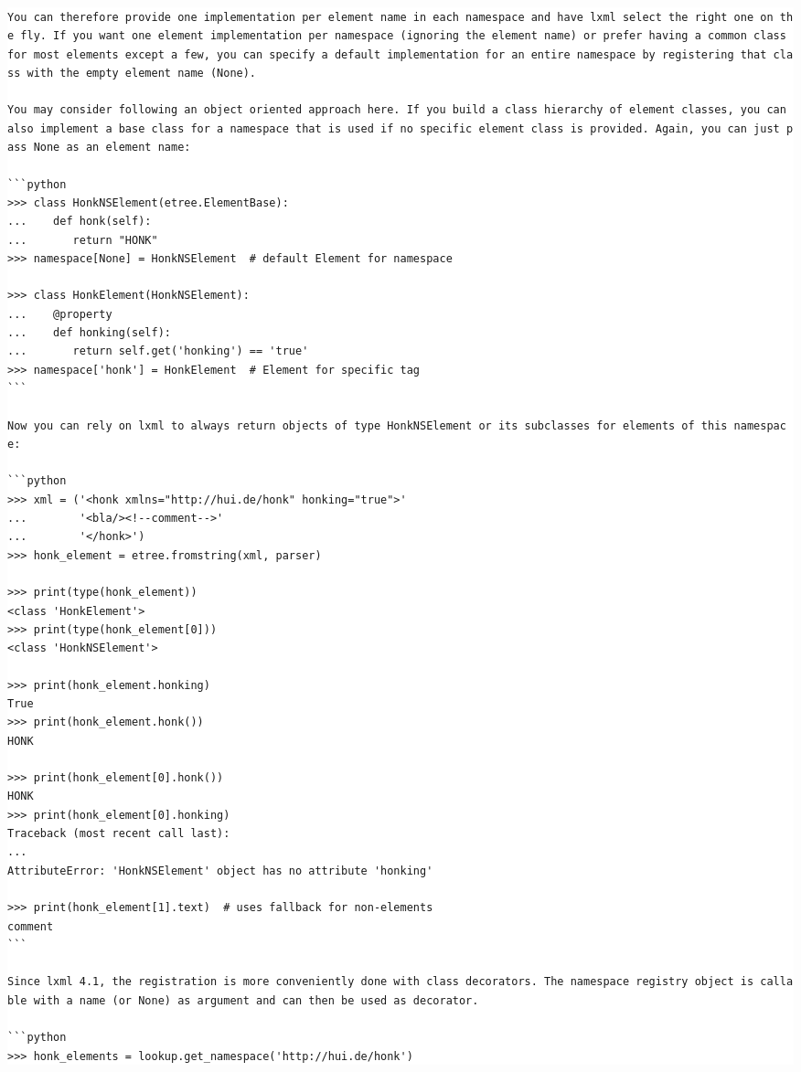    You can therefore provide one implementation per element name in each namespace and have lxml select the right one on the fly. If you want one element implementation per namespace (ignoring the element name) or prefer having a common class for most elements except a few, you can specify a default implementation for an entire namespace by registering that class with the empty element name (None).
    
    You may consider following an object oriented approach here. If you build a class hierarchy of element classes, you can also implement a base class for a namespace that is used if no specific element class is provided. Again, you can just pass None as an element name:

    ```python
    >>> class HonkNSElement(etree.ElementBase):
    ...    def honk(self):
    ...       return "HONK"
    >>> namespace[None] = HonkNSElement  # default Element for namespace
    
    >>> class HonkElement(HonkNSElement):
    ...    @property
    ...    def honking(self):
    ...       return self.get('honking') == 'true'
    >>> namespace['honk'] = HonkElement  # Element for specific tag
    ```
    
    Now you can rely on lxml to always return objects of type HonkNSElement or its subclasses for elements of this namespace:

    ```python
    >>> xml = ('<honk xmlns="http://hui.de/honk" honking="true">'
    ...        '<bla/><!--comment-->'
    ...        '</honk>')
    >>> honk_element = etree.fromstring(xml, parser)
    
    >>> print(type(honk_element))
    <class 'HonkElement'>
    >>> print(type(honk_element[0]))
    <class 'HonkNSElement'>
    
    >>> print(honk_element.honking)
    True
    >>> print(honk_element.honk())
    HONK
    
    >>> print(honk_element[0].honk())
    HONK
    >>> print(honk_element[0].honking)
    Traceback (most recent call last):
    ...
    AttributeError: 'HonkNSElement' object has no attribute 'honking'
    
    >>> print(honk_element[1].text)  # uses fallback for non-elements
    comment
    ```

    Since lxml 4.1, the registration is more conveniently done with class decorators. The namespace registry object is callable with a name (or None) as argument and can then be used as decorator.

    ```python
    >>> honk_elements = lookup.get_namespace('http://hui.de/honk')
    